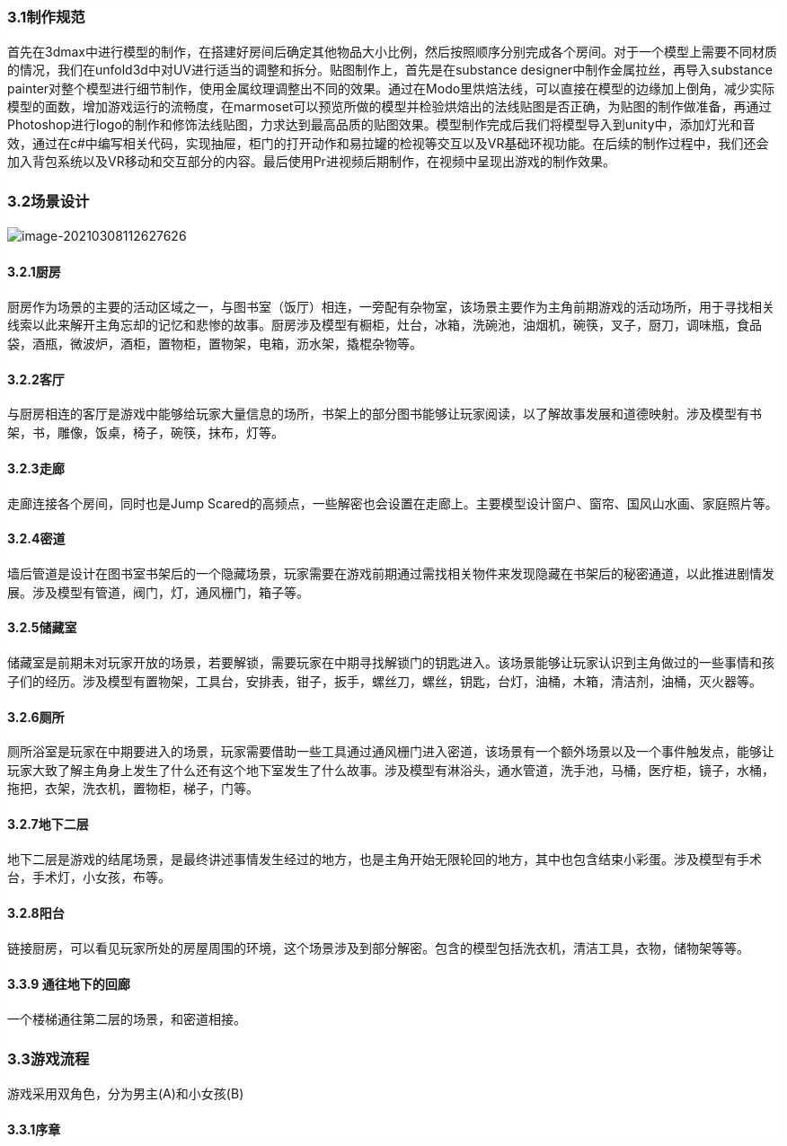 ### 3.1制作规范

首先在3dmax中进行模型的制作，在搭建好房间后确定其他物品大小比例，然后按照顺序分别完成各个房间。对于一个模型上需要不同材质的情况，我们在unfold3d中对UV进行适当的调整和拆分。贴图制作上，首先是在substance designer中制作金属拉丝，再导入substance painter对整个模型进行细节制作，使用金属纹理调整出不同的效果。通过在Modo里烘焙法线，可以直接在模型的边缘加上倒角，减少实际模型的面数，增加游戏运行的流畅度，在marmoset可以预览所做的模型并检验烘焙出的法线贴图是否正确，为贴图的制作做准备，再通过Photoshop进行logo的制作和修饰法线贴图，力求达到最高品质的贴图效果。模型制作完成后我们将模型导入到unity中，添加灯光和音效，通过在c#中编写相关代码，实现抽屉，柜门的打开动作和易拉罐的检视等交互以及VR基础环视功能。在后续的制作过程中，我们还会加入背包系统以及VR移动和交互部分的内容。最后使用Pr进视频后期制作，在视频中呈现出游戏的制作效果。

### 3.2场景设计

![image-20210308112627626](D:\projects\note\项目\Abyss\项目文档.assets\image-20210308112627626.png)

#### 3.2.1厨房

厨房作为场景的主要的活动区域之一，与图书室（饭厅）相连，一旁配有杂物室，该场景主要作为主角前期游戏的活动场所，用于寻找相关线索以此来解开主角忘却的记忆和悲惨的故事。厨房涉及模型有橱柜，灶台，冰箱，洗碗池，油烟机，碗筷，叉子，厨刀，调味瓶，食品袋，酒瓶，微波炉，酒柜，置物柜，置物架，电箱，沥水架，撬棍杂物等。

#### 3.2.2客厅

与厨房相连的客厅是游戏中能够给玩家大量信息的场所，书架上的部分图书能够让玩家阅读，以了解故事发展和道德映射。涉及模型有书架，书，雕像，饭桌，椅子，碗筷，抹布，灯等。

#### 3.2.3走廊

走廊连接各个房间，同时也是Jump Scared的高频点，一些解密也会设置在走廊上。主要模型设计窗户、窗帘、国风山水画、家庭照片等。

#### 3.2.4密道

墙后管道是设计在图书室书架后的一个隐藏场景，玩家需要在游戏前期通过需找相关物件来发现隐藏在书架后的秘密通道，以此推进剧情发展。涉及模型有管道，阀门，灯，通风栅门，箱子等。

#### 3.2.5储藏室

储藏室是前期未对玩家开放的场景，若要解锁，需要玩家在中期寻找解锁门的钥匙进入。该场景能够让玩家认识到主角做过的一些事情和孩子们的经历。涉及模型有置物架，工具台，安排表，钳子，扳手，螺丝刀，螺丝，钥匙，台灯，油桶，木箱，清洁剂，油桶，灭火器等。

#### 3.2.6厕所

厕所浴室是玩家在中期要进入的场景，玩家需要借助一些工具通过通风栅门进入密道，该场景有一个额外场景以及一个事件触发点，能够让玩家大致了解主角身上发生了什么还有这个地下室发生了什么故事。涉及模型有淋浴头，通水管道，洗手池，马桶，医疗柜，镜子，水桶，拖把，衣架，洗衣机，置物柜，梯子，门等。

#### 3.2.7地下二层

地下二层是游戏的结尾场景，是最终讲述事情发生经过的地方，也是主角开始无限轮回的地方，其中也包含结束小彩蛋。涉及模型有手术台，手术灯，小女孩，布等。

#### 3.2.8阳台

链接厨房，可以看见玩家所处的房屋周围的环境，这个场景涉及到部分解密。包含的模型包括洗衣机，清洁工具，衣物，储物架等等。

#### 3.3.9 通往地下的回廊

一个楼梯通往第二层的场景，和密道相接。

### 3.3游戏流程

游戏采用双角色，分为男主(A)和小女孩(B)

#### 3.3.1序章
